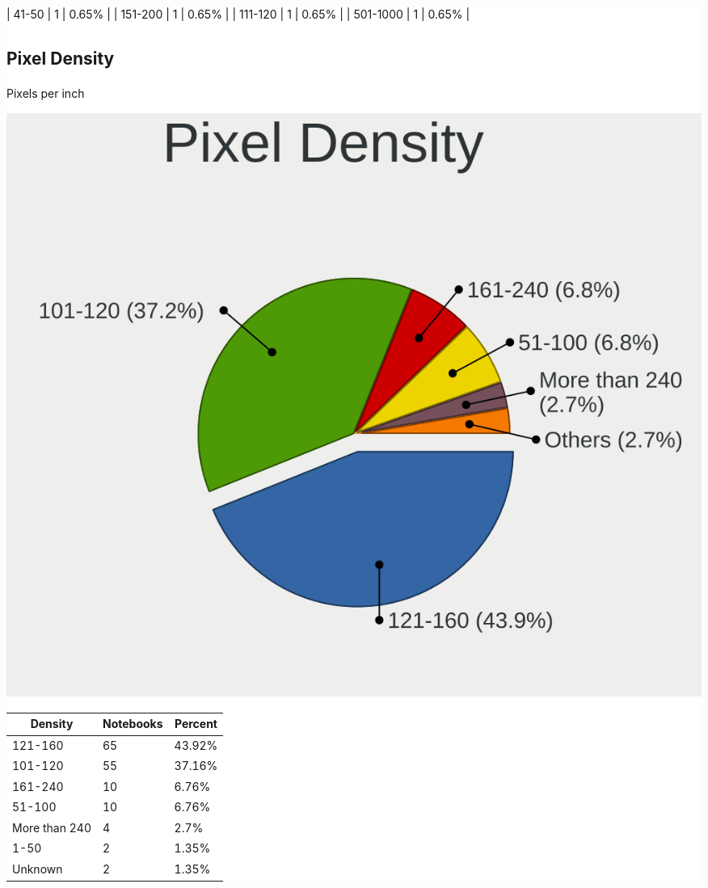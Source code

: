 | 41-50          | 1         | 0.65%   |
| 151-200        | 1         | 0.65%   |
| 111-120        | 1         | 0.65%   |
| 501-1000       | 1         | 0.65%   |

Pixel Density
-------------

Pixels per inch

![Pixel Density](./images/pie_chart/mon_density.svg)


| Density       | Notebooks | Percent |
|---------------|-----------|---------|
| 121-160       | 65        | 43.92%  |
| 101-120       | 55        | 37.16%  |
| 161-240       | 10        | 6.76%   |
| 51-100        | 10        | 6.76%   |
| More than 240 | 4         | 2.7%    |
| 1-50          | 2         | 1.35%   |
| Unknown       | 2         | 1.35%   |